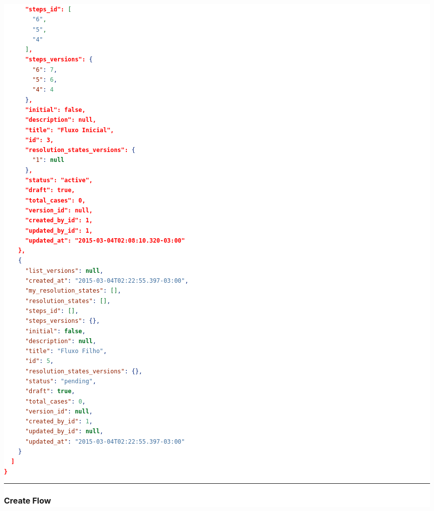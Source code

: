```json
      "steps_id": [
        "6",
        "5",
        "4"
      ],
      "steps_versions": {
        "6": 7,
        "5": 6,
        "4": 4
      },
      "initial": false,
      "description": null,
      "title": "Fluxo Inicial",
      "id": 3,
      "resolution_states_versions": {
        "1": null
      },
      "status": "active",
      "draft": true,
      "total_cases": 0,
      "version_id": null,
      "created_by_id": 1,
      "updated_by_id": 1,
      "updated_at": "2015-03-04T02:08:10.320-03:00"
    },
    {
      "list_versions": null,
      "created_at": "2015-03-04T02:22:55.397-03:00",
      "my_resolution_states": [],
      "resolution_states": [],
      "steps_id": [],
      "steps_versions": {},
      "initial": false,
      "description": null,
      "title": "Fluxo Filho",
      "id": 5,
      "resolution_states_versions": {},
      "status": "pending",
      "draft": true,
      "total_cases": 0,
      "version_id": null,
      "created_by_id": 1,
      "updated_by_id": null,
      "updated_at": "2015-03-04T02:22:55.397-03:00"
    }
  ]
}
```
___

### Create Flow <a name="create"></a>
